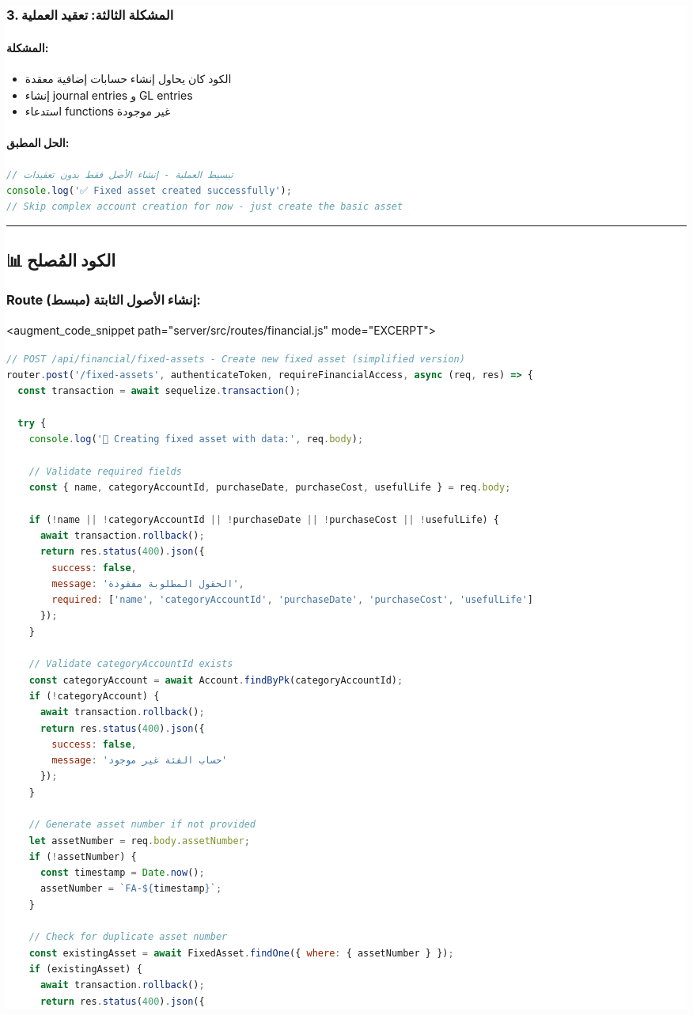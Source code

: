 ### **3. المشكلة الثالثة: تعقيد العملية**

#### **المشكلة:**
- الكود كان يحاول إنشاء حسابات إضافية معقدة
- إنشاء journal entries و GL entries
- استدعاء functions غير موجودة

#### **الحل المطبق:**
```javascript
// تبسيط العملية - إنشاء الأصل فقط بدون تعقيدات
console.log('✅ Fixed asset created successfully');
// Skip complex account creation for now - just create the basic asset
```

---

## 📊 الكود المُصلح

### **Route إنشاء الأصول الثابتة (مبسط):**

<augment_code_snippet path="server/src/routes/financial.js" mode="EXCERPT">
````javascript
// POST /api/financial/fixed-assets - Create new fixed asset (simplified version)
router.post('/fixed-assets', authenticateToken, requireFinancialAccess, async (req, res) => {
  const transaction = await sequelize.transaction();
  
  try {
    console.log('📝 Creating fixed asset with data:', req.body);

    // Validate required fields
    const { name, categoryAccountId, purchaseDate, purchaseCost, usefulLife } = req.body;
    
    if (!name || !categoryAccountId || !purchaseDate || !purchaseCost || !usefulLife) {
      await transaction.rollback();
      return res.status(400).json({
        success: false,
        message: 'الحقول المطلوبة مفقودة',
        required: ['name', 'categoryAccountId', 'purchaseDate', 'purchaseCost', 'usefulLife']
      });
    }

    // Validate categoryAccountId exists
    const categoryAccount = await Account.findByPk(categoryAccountId);
    if (!categoryAccount) {
      await transaction.rollback();
      return res.status(400).json({
        success: false,
        message: 'حساب الفئة غير موجود'
      });
    }

    // Generate asset number if not provided
    let assetNumber = req.body.assetNumber;
    if (!assetNumber) {
      const timestamp = Date.now();
      assetNumber = `FA-${timestamp}`;
    }

    // Check for duplicate asset number
    const existingAsset = await FixedAsset.findOne({ where: { assetNumber } });
    if (existingAsset) {
      await transaction.rollback();
      return res.status(400).json({
````